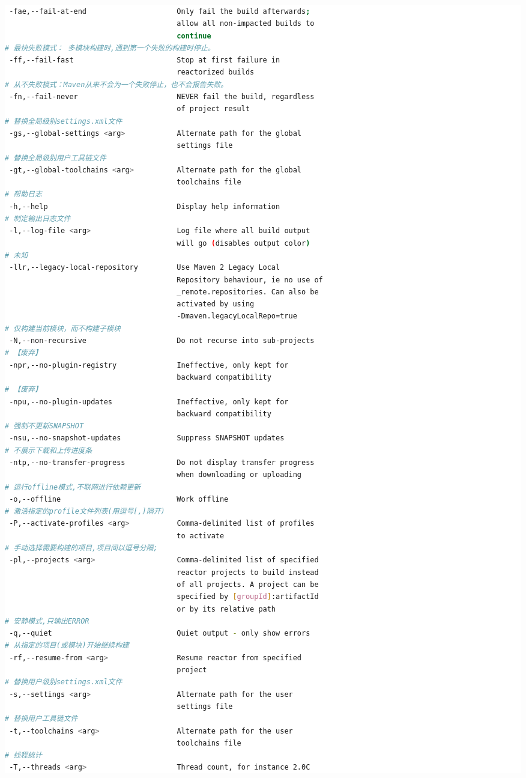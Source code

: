 ```sh
 -fae,--fail-at-end                     Only fail the build afterwards;
                                        allow all non-impacted builds to
                                        continue
# 最快失败模式： 多模块构建时,遇到第一个失败的构建时停止。
 -ff,--fail-fast                        Stop at first failure in
                                        reactorized builds
# 从不失败模式：Maven从来不会为一个失败停止，也不会报告失败。
 -fn,--fail-never                       NEVER fail the build, regardless
                                        of project result
# 替换全局级别settings.xml文件
 -gs,--global-settings <arg>            Alternate path for the global
                                        settings file
# 替换全局级别用户工具链文件
 -gt,--global-toolchains <arg>          Alternate path for the global
                                        toolchains file
# 帮助日志
 -h,--help                              Display help information
# 制定输出日志文件
 -l,--log-file <arg>                    Log file where all build output
                                        will go (disables output color)
# 未知
 -llr,--legacy-local-repository         Use Maven 2 Legacy Local
                                        Repository behaviour, ie no use of
                                        _remote.repositories. Can also be
                                        activated by using
                                        -Dmaven.legacyLocalRepo=true
# 仅构建当前模块，而不构建子模块
 -N,--non-recursive                     Do not recurse into sub-projects
# 【废弃】
 -npr,--no-plugin-registry              Ineffective, only kept for
                                        backward compatibility
# 【废弃】
 -npu,--no-plugin-updates               Ineffective, only kept for
                                        backward compatibility
# 强制不更新SNAPSHOT
 -nsu,--no-snapshot-updates             Suppress SNAPSHOT updates
# 不展示下载和上传进度条
 -ntp,--no-transfer-progress            Do not display transfer progress
                                        when downloading or uploading
# 运行offline模式,不联网进行依赖更新
 -o,--offline                           Work offline
# 激活指定的profile文件列表(用逗号[,]隔开)
 -P,--activate-profiles <arg>           Comma-delimited list of profiles
                                        to activate
# 手动选择需要构建的项目,项目间以逗号分隔;
 -pl,--projects <arg>                   Comma-delimited list of specified
                                        reactor projects to build instead
                                        of all projects. A project can be
                                        specified by [groupId]:artifactId
                                        or by its relative path
# 安静模式,只输出ERROR
 -q,--quiet                             Quiet output - only show errors
# 从指定的项目(或模块)开始继续构建
 -rf,--resume-from <arg>                Resume reactor from specified
                                        project
# 替换用户级别settings.xml文件
 -s,--settings <arg>                    Alternate path for the user
                                        settings file
# 替换用户工具链文件
 -t,--toolchains <arg>                  Alternate path for the user
                                        toolchains file
# 线程统计
 -T,--threads <arg>                     Thread count, for instance 2.0C
```